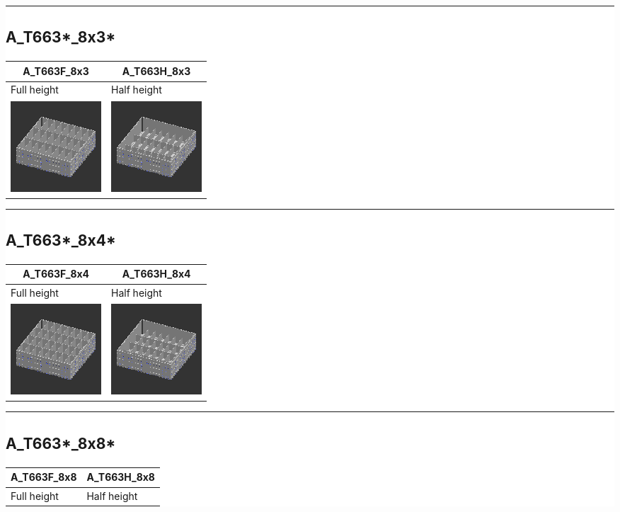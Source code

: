 
---
## A_T663*_8x3*
| **A_T663F_8x3** | **A_T663H_8x3** | 
| --- | --- | 
| Full height | Half height | 
| ![preview](png/A_T663F_8x3.png) | ![preview](png/A_T663H_8x3.png) | 


---
## A_T663*_8x4*
| **A_T663F_8x4** | **A_T663H_8x4** | 
| --- | --- | 
| Full height | Half height | 
| ![preview](png/A_T663F_8x4.png) | ![preview](png/A_T663H_8x4.png) | 


---
## A_T663*_8x8*
| **A_T663F_8x8** | **A_T663H_8x8** | 
| --- | --- | 
| Full height | Half height | 